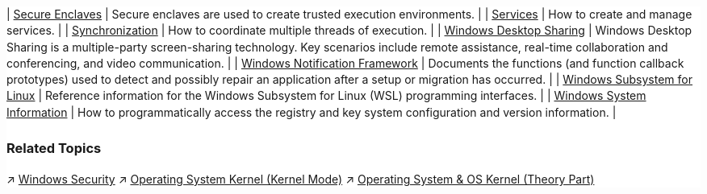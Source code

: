 | [Secure Enclaves](https://learn.microsoft.com/en-us/windows/win32/trusted-execution/enclaves)                                                | Secure enclaves are used to create trusted execution environments.                                                                                                                                                                                                                                                                                                                                                                                                                                                                                                                                                                    |
| [Services](https://learn.microsoft.com/en-us/windows/win32/services/services)                                                                | How to create and manage services.                                                                                                                                                                                                                                                                                                                                                                                                                                                                                                                                                                                                    |
| [Synchronization](https://learn.microsoft.com/en-us/windows/win32/sync/synchronization)                                                      | How to coordinate multiple threads of execution.                                                                                                                                                                                                                                                                                                                                                                                                                                                                                                                                                                                      |
| [Windows Desktop Sharing](https://learn.microsoft.com/en-us/previous-versions/windows/desktop/rdp/rdp-portal)                                | Windows Desktop Sharing is a multiple-party screen-sharing technology. Key scenarios include remote assistance, real-time collaboration and conferencing, and video communication.                                                                                                                                                                                                                                                                                                                                                                                                                                                    |
| [Windows Notification Framework](https://learn.microsoft.com/en-us/previous-versions/windows/desktop/wnf/windows-setup-and-migration-portal) | Documents the functions (and function callback prototypes) used to detect and possibly repair an application after a setup or migration has occurred.                                                                                                                                                                                                                                                                                                                                                                                                                                                                                 |
| [Windows Subsystem for Linux](https://learn.microsoft.com/en-us/previous-versions/windows/desktop/wsl/windows-subsystem-for-linux-portal)    | Reference information for the Windows Subsystem for Linux (WSL) programming interfaces.                                                                                                                                                                                                                                                                                                                                                                                                                                                                                                                                               |
| [Windows System Information](https://learn.microsoft.com/en-us/windows/win32/sysinfo/windows-system-information)                             | How to programmatically access the registry and key system configuration and version information.                                                                                                                                                                                                                                                                                                                                                                                                                                                                                                                                     |


### Related Topics
↗ [Windows Security](../../../../../CyberSecurity/System%20Security/🧸%20Operating%20System%20Security/🪟%20Windows%20Security/Windows%20Security.md)
↗ [Operating System Kernel (Kernel Mode)](../../../../👷🏾‍♂️%20Computer%20(Host)%20System/Operating%20System%20&%20OS%20Kernel%20(Theory%20Part)/😴%20Operating%20System%20Components%20&%20Runtime%20Libraries/Operating%20System%20Kernel%20(Kernel%20Mode).md)
↗ [Operating System & OS Kernel (Theory Part)](../../../../👷🏾‍♂️%20Computer%20(Host)%20System/Operating%20System%20&%20OS%20Kernel%20(Theory%20Part)/Operating%20System%20&%20OS%20Kernel%20(Theory%20Part).md)


